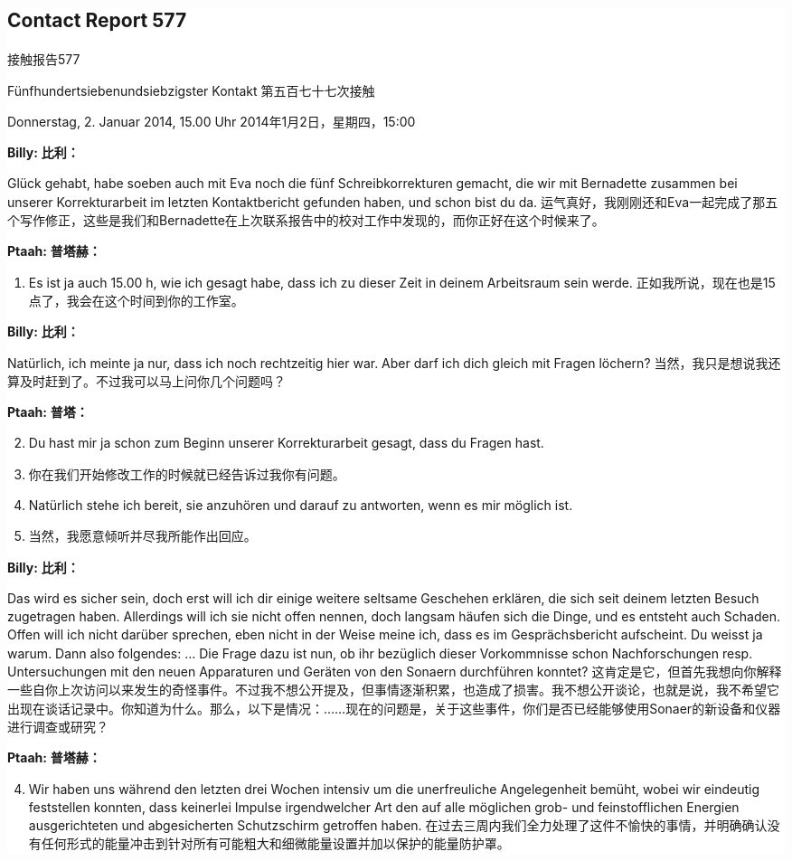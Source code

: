 ## Contact Report 577
接触报告577

Fünfhundertsiebenundsiebzigster Kontakt
第五百七十七次接触

Donnerstag, 2. Januar 2014, 15.00 Uhr
2014年1月2日，星期四，15:00

**Billy:**
**比利：**

Glück gehabt, habe soeben auch mit Eva noch die fünf Schreibkorrekturen gemacht, die wir mit Bernadette zusammen bei unserer Korrekturarbeit im letzten Kontaktbericht gefunden haben, und schon bist du da.
运气真好，我刚刚还和Eva一起完成了那五个写作修正，这些是我们和Bernadette在上次联系报告中的校对工作中发现的，而你正好在这个时候来了。

**Ptaah:**
**普塔赫：**

1. Es ist ja auch 15.00 h, wie ich gesagt habe, dass ich zu dieser Zeit in deinem Arbeitsraum sein werde.
正如我所说，现在也是15点了，我会在这个时间到你的工作室。

**Billy:**
**比利：**

Natürlich, ich meinte ja nur, dass ich noch rechtzeitig hier war. Aber darf ich dich gleich mit Fragen löchern?
当然，我只是想说我还算及时赶到了。不过我可以马上问你几个问题吗？

**Ptaah:**
**普塔：**

2. Du hast mir ja schon zum Beginn unserer Korrekturarbeit gesagt, dass du Fragen hast.
2. 你在我们开始修改工作的时候就已经告诉过我你有问题。

3. Natürlich stehe ich bereit, sie anzuhören und darauf zu antworten, wenn es mir möglich ist.
3. 当然，我愿意倾听并尽我所能作出回应。

**Billy:**
**比利：**

Das wird es sicher sein, doch erst will ich dir einige weitere seltsame Geschehen erklären, die sich seit deinem letzten Besuch zugetragen haben. Allerdings will ich sie nicht offen nennen, doch langsam häufen sich die Dinge, und es entsteht auch Schaden. Offen will ich nicht darüber sprechen, eben nicht in der Weise meine ich, dass es im Gesprächsbericht aufscheint. Du weisst ja warum. Dann also folgendes: … Die Frage dazu ist nun, ob ihr bezüglich dieser Vorkommnisse schon Nachforschungen resp. Untersuchungen mit den neuen Apparaturen und Geräten von den Sonaern durchführen konntet?
这肯定是它，但首先我想向你解释一些自你上次访问以来发生的奇怪事件。不过我不想公开提及，但事情逐渐积累，也造成了损害。我不想公开谈论，也就是说，我不希望它出现在谈话记录中。你知道为什么。那么，以下是情况：……现在的问题是，关于这些事件，你们是否已经能够使用Sonaer的新设备和仪器进行调查或研究？

**Ptaah:**
**普塔赫：**

4. Wir haben uns während den letzten drei Wochen intensiv um die unerfreuliche Angelegenheit bemüht, wobei wir eindeutig feststellen konnten, dass keinerlei Impulse irgendwelcher Art den auf alle möglichen grob- und feinstofflichen Energien ausgerichteten und abgesicherten Schutzschirm getroffen haben.
在过去三周内我们全力处理了这件不愉快的事情，并明确确认没有任何形式的能量冲击到针对所有可能粗大和细微能量设置并加以保护的能量防护罩。
